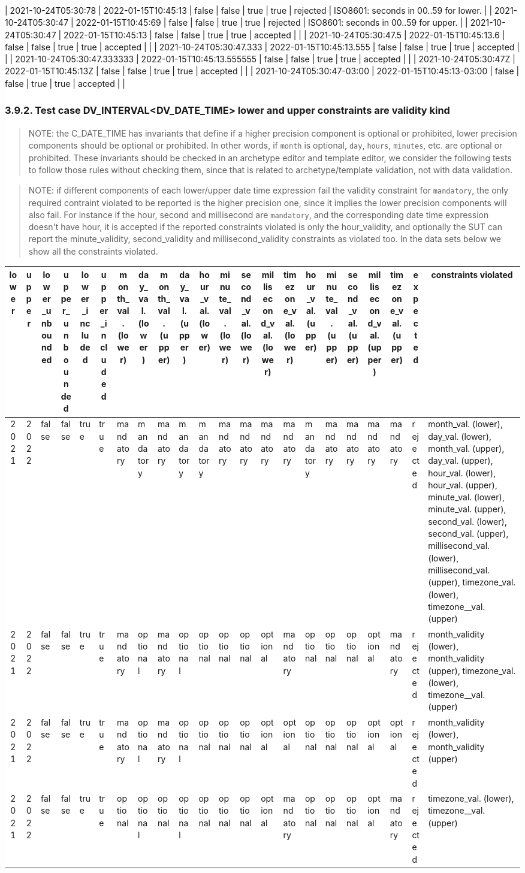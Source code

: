 | 2021-10-24T05:30:78          | 2022-01-15T10:45:13          | false           | false           | true           | true           | rejected | ISO8601: seconds in 00..59 for lower. |
| 2021-10-24T05:30:47          | 2022-01-15T10:45:69          | false           | false           | true           | true           | rejected | ISO8601: seconds in 00..59 for upper. |
| 2021-10-24T05:30:47          | 2022-01-15T10:45:13          | false           | false           | true           | true           | accepted | |
| 2021-10-24T05:30:47.5        | 2022-01-15T10:45:13.6        | false           | false           | true           | true           | accepted | |
| 2021-10-24T05:30:47.333      | 2022-01-15T10:45:13.555      | false           | false           | true           | true           | accepted | |
| 2021-10-24T05:30:47.333333   | 2022-01-15T10:45:13.555555   | false           | false           | true           | true           | accepted | |
| 2021-10-24T05:30:47Z         | 2022-01-15T10:45:13Z         | false           | false           | true           | true           | accepted | |
| 2021-10-24T05:30:47-03:00    | 2022-01-15T10:45:13-03:00    | false           | false           | true           | true           | accepted | |


### 3.9.2. Test case DV_INTERVAL<DV_DATE_TIME> lower and upper constraints are validity kind

> NOTE: the C_DATE_TIME has invariants that define if a higher precision component is optional or prohibited, lower precision components should be optional or prohibited. In other words, if `month` is optional, `day`, `hours`, `minutes`, etc. are optional or prohibited. These invariants should be checked in an archetype editor and template editor, we consider the following tests to follow those rules without checking them, since that is related to archetype/template validation, not with data validation.

> NOTE: if different components of each lower/upper date time expression fail the validity constraint for `mandatory`, the only required contraint violated to be reported is the higher precision one, since it implies the lower precision components will also fail. For instance if the hour, second and millisecond are `mandatory`, and the corresponding date time expression doesn't have hour, it is accepted if the reported constraints violated is only the hour_validity, and optionally the SUT can report the minute_validity, second_validity and millisecond_validity constraints as violated too. In the data sets below we show all the constraints violated.

| lower      | upper      | lower_unbounded | upper_unbounded | lower_included | upper_included | month_val. (lower) | day_val. (lower) | month_val. (upper) | day_val. (upper) | hour_val. (lower) | minute_val. (lower) | second_val. (lower) | millisecond_val. (lower) | timezone_val. (lower) | hour_val. (upper) | minute_val. (upper) | second_val. (upper) | millisecond_val. (upper) | timezone_val. (upper) | expected | constraints violated          |
|:----------:|:----------:|-----------------|-----------------|----------------|----------------|--------------------|------------------|--------------------|------------------|-------------------|---------------------|---------------------|-------------------------|-----------------------|-------------------|---------------------|---------------------|--------------------------|-----------------------|----------|-------------------------------|
| 2021       | 2022       | false           | false           | true           | true           | mandatory          | mandatory        | mandatory          | mandatory        | mandatory         | mandatory           | mandatory           | mandatory                | mandatory             | mandatory         | mandatory           | mandatory           | mandatory                | mandatory             | rejected | month_val. (lower), day_val. (lower), month_val. (upper), day_val. (upper), hour_val. (lower), hour_val. (upper), minute_val. (lower), minute_val. (upper), second_val. (lower), second_val. (upper), millisecond_val. (lower), millisecond_val. (upper), timezone_val. (lower), timezone__val. (upper) |
| 2021       | 2022       | false           | false           | true           | true           | mandatory          | optional         | mandatory          | optional         | optional          | optional            | optional            | optional                 | mandatory             | optional          | optional            | optional            | optional                 | mandatory             | rejected | month_validity (lower), month_validity (upper), timezone_val. (lower), timezone__val. (upper) |
| 2021       | 2022       | false           | false           | true           | true           | mandatory          | optional         | mandatory          | optional         | optional          | optional            | optional            | optional                 | optional              | optional          | optional            | optional            | optional                 | optional              | rejected | month_validity (lower), month_validity (upper) |
| 2021       | 2022       | false           | false           | true           | true           | optional           | optional         | optional           | optional         | optional          | optional            | optional            | optional                 | mandatory             | optional          | optional            | optional            | optional                 | mandatory             | rejected | timezone_val. (lower), timezone__val. (upper) |